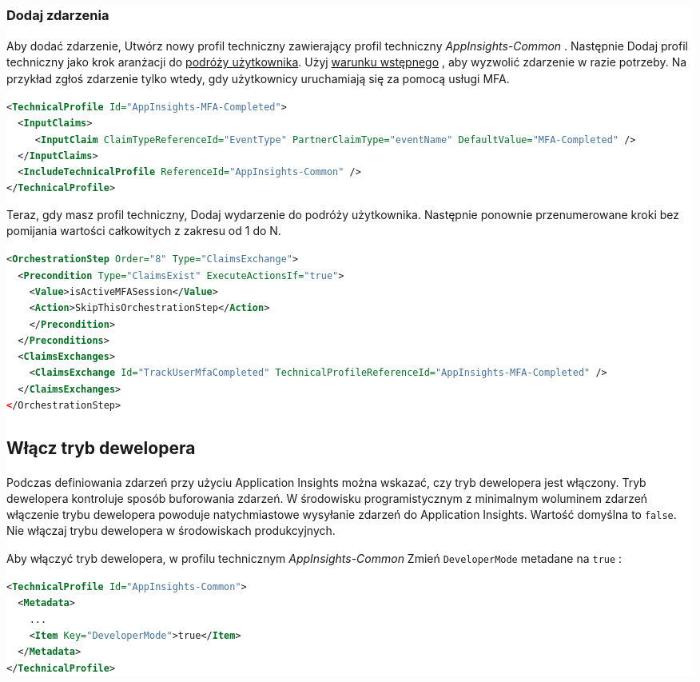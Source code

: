 ### <a name="add-events"></a>Dodaj zdarzenia

Aby dodać zdarzenie, Utwórz nowy profil techniczny zawierający profil techniczny *AppInsights-Common* . Następnie Dodaj profil techniczny jako krok aranżacji do [podróży użytkownika](custom-policy-trust-frameworks.md#orchestration-steps). Użyj [warunku wstępnego](userjourneys.md#preconditions) , aby wyzwolić zdarzenie w razie potrzeby. Na przykład zgłoś zdarzenie tylko wtedy, gdy użytkownicy uruchamiają się za pomocą usługi MFA.

```xml
<TechnicalProfile Id="AppInsights-MFA-Completed">
  <InputClaims>
     <InputClaim ClaimTypeReferenceId="EventType" PartnerClaimType="eventName" DefaultValue="MFA-Completed" />
  </InputClaims>
  <IncludeTechnicalProfile ReferenceId="AppInsights-Common" />
</TechnicalProfile>
```

Teraz, gdy masz profil techniczny, Dodaj wydarzenie do podróży użytkownika. Następnie ponownie przenumerowane kroki bez pomijania wartości całkowitych z zakresu od 1 do N.

```xml
<OrchestrationStep Order="8" Type="ClaimsExchange">
  <Precondition Type="ClaimsExist" ExecuteActionsIf="true">
    <Value>isActiveMFASession</Value>
    <Action>SkipThisOrchestrationStep</Action>
    </Precondition>
  </Preconditions>
  <ClaimsExchanges>
    <ClaimsExchange Id="TrackUserMfaCompleted" TechnicalProfileReferenceId="AppInsights-MFA-Completed" />
  </ClaimsExchanges>
</OrchestrationStep>
```

## <a name="enable-developer-mode"></a>Włącz tryb dewelopera

Podczas definiowania zdarzeń przy użyciu Application Insights można wskazać, czy tryb dewelopera jest włączony. Tryb dewelopera kontroluje sposób buforowania zdarzeń. W środowisku programistycznym z minimalnym woluminem zdarzeń włączenie trybu dewelopera powoduje natychmiastowe wysyłanie zdarzeń do Application Insights. Wartość domyślna to `false`. Nie włączaj trybu dewelopera w środowiskach produkcyjnych.

Aby włączyć tryb dewelopera, w profilu technicznym *AppInsights-Common* Zmień `DeveloperMode` metadane na `true` : 

```xml
<TechnicalProfile Id="AppInsights-Common">
  <Metadata>
    ...
    <Item Key="DeveloperMode">true</Item>
  </Metadata>
</TechnicalProfile>
```
